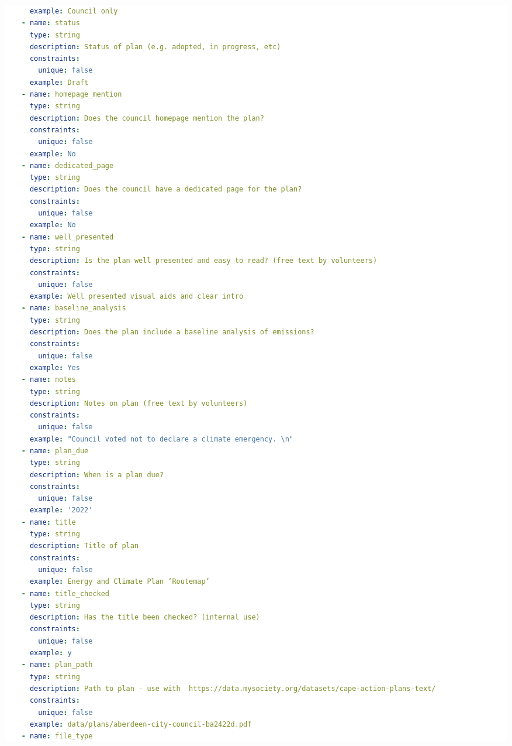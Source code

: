 ```yaml
      example: Council only
    - name: status
      type: string
      description: Status of plan (e.g. adopted, in progress, etc)
      constraints:
        unique: false
      example: Draft
    - name: homepage_mention
      type: string
      description: Does the council homepage mention the plan?
      constraints:
        unique: false
      example: No
    - name: dedicated_page
      type: string
      description: Does the council have a dedicated page for the plan?
      constraints:
        unique: false
      example: No
    - name: well_presented
      type: string
      description: Is the plan well presented and easy to read? (free text by volunteers)
      constraints:
        unique: false
      example: Well presented visual aids and clear intro
    - name: baseline_analysis
      type: string
      description: Does the plan include a baseline analysis of emissions?
      constraints:
        unique: false
      example: Yes
    - name: notes
      type: string
      description: Notes on plan (free text by volunteers)
      constraints:
        unique: false
      example: "Council voted not to declare a climate emergency. \n"
    - name: plan_due
      type: string
      description: When is a plan due?
      constraints:
        unique: false
      example: '2022'
    - name: title
      type: string
      description: Title of plan
      constraints:
        unique: false
      example: Energy and Climate Plan ‘Routemap’
    - name: title_checked
      type: string
      description: Has the title been checked? (internal use)
      constraints:
        unique: false
      example: y
    - name: plan_path
      type: string
      description: Path to plan - use with  https://data.mysociety.org/datasets/cape-action-plans-text/
      constraints:
        unique: false
      example: data/plans/aberdeen-city-council-ba2422d.pdf
    - name: file_type
```